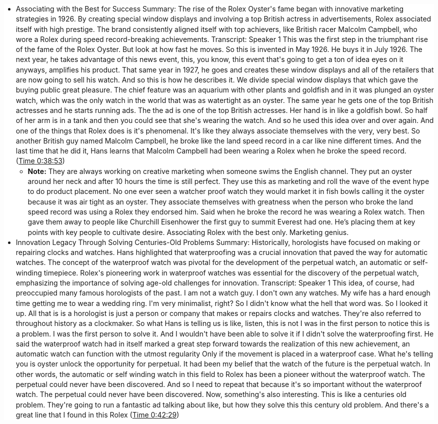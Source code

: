 - Associating with the Best for Success
  Summary:
  The rise of the Rolex Oyster's fame began with innovative marketing strategies in 1926.
  By creating special window displays and involving a top British actress in advertisements, Rolex associated itself with high prestige. The brand consistently aligned itself with top achievers, like British racer Malcolm Campbell, who wore a Rolex during speed record-breaking achievements.
  Transcript:
  Speaker 1
  This was the first step in the triumphant rise of the fame of the Rolex Oyster. But look at how fast he moves. So this is invented in May 1926. He buys it in July 1926. The next year, he takes advantage of this news event, this, you know, this event that's going to get a ton of idea eyes on it anyways, amplifies his product. That same year in 1927, he goes and creates these window displays and all of the retailers that are now going to sell his watch. And so this is how he describes it. We divide special window displays that which gave the buying public great pleasure. The chief feature was an aquarium with other plants and goldfish and in it was plunged an oyster watch, which was the only watch in the world that was as watertight as an oyster. The same year he gets one of the top British actresses and he starts running ads. The the ad is one of the top British actresses. Her hand is in like a goldfish bowl. So half of her arm is in a tank and then you could see that she's wearing the watch. And so he used this idea over and over again. And one of the things that Rolex does is it's phenomenal. It's like they always associate themselves with the very, very best. So another British guy named Malcolm Campbell, he broke like the land speed record in a car like nine different times. And the last time that he did it, Hans learns that Malcolm Campbell had been wearing a Rolex when he broke the speed record. ([Time 0:38:53](https://share.snipd.com/snip/21a0adaa-2f97-4ab4-83b2-bf10fcebacb2))
    - **Note:** They are always working on creative marketing when someone swims the English channel. They put an oyster around her neck and after 10 hours the time is still perfect. They use this as marketing and roll the wave of the event hype to do product placement. No one ever seen a watcher proof watch they would market it in fish bowls calling it the oyster because it was air tight as an oyster. They associate themselves with greatness when the person who broke the land speed record was using a Rolex they endorsed him. Said when he broke the record he was wearing a Rolex watch. Then gave them away to people like Churchill Eisenhower the first guy to summit Everest had one. He’s placing them at key points with key people to cultivate desire. Associating Rolex with the best only. Marketing genius.
- Innovation Legacy Through Solving Centuries-Old Problems
  Summary:
  Historically, horologists have focused on making or repairing clocks and watches.
  Hans highlighted that waterproofing was a crucial innovation that paved the way for automatic watches. The concept of the waterproof watch was pivotal for the development of the perpetual watch, an automatic or self-winding timepiece.
  Rolex's pioneering work in waterproof watches was essential for the discovery of the perpetual watch, emphasizing the importance of solving age-old challenges for innovation.
  Transcript:
  Speaker 1
  This idea, of course, had preoccupied many famous horologists of the past. I am not a watch guy. I don't own any watches. My wife has a hard enough time getting me to wear a wedding ring. I'm very minimalist, right? So I didn't know what the hell that word was. So I looked it up. All that is is a horologist is just a person or company that makes or repairs clocks and watches. They're also referred to throughout history as a clockmaker. So what Hans is telling us is like, listen, this is not I was in the first person to notice this is a problem. I was the first person to solve it. And I wouldn't have been able to solve it if I didn't solve the waterproofing first. He said the waterproof watch had in itself marked a great step forward towards the realization of this new achievement, an automatic watch can function with the utmost regularity Only if the movement is placed in a waterproof case. What he's telling you is oyster unlock the opportunity for perpetual. It had been my belief that the watch of the future is the perpetual watch. In other words, the automatic or self winding watch in this field to Rolex has been a pioneer without the waterproof watch. The perpetual could never have been discovered. And so I need to repeat that because it's so important without the waterproof watch. The perpetual could never have been discovered. Now, something's also interesting. This is like a centuries old problem. They're going to run a fantastic ad talking about like, but how they solve this this century old problem. And there's a great line that I found in this Rolex ([Time 0:42:29](https://share.snipd.com/snip/8dd1d622-fd45-4524-8132-97abdd799e25))